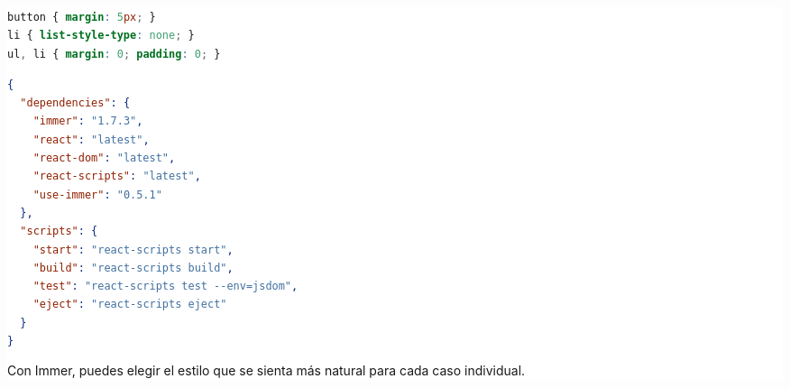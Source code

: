 ```css
button { margin: 5px; }
li { list-style-type: none; }
ul, li { margin: 0; padding: 0; }
```

```json package.json
{
  "dependencies": {
    "immer": "1.7.3",
    "react": "latest",
    "react-dom": "latest",
    "react-scripts": "latest",
    "use-immer": "0.5.1"
  },
  "scripts": {
    "start": "react-scripts start",
    "build": "react-scripts build",
    "test": "react-scripts test --env=jsdom",
    "eject": "react-scripts eject"
  }
}
```

</Sandpack>

Con Immer, puedes elegir el estilo que se sienta más natural para cada caso individual.

</Solution>

</Challenges>
